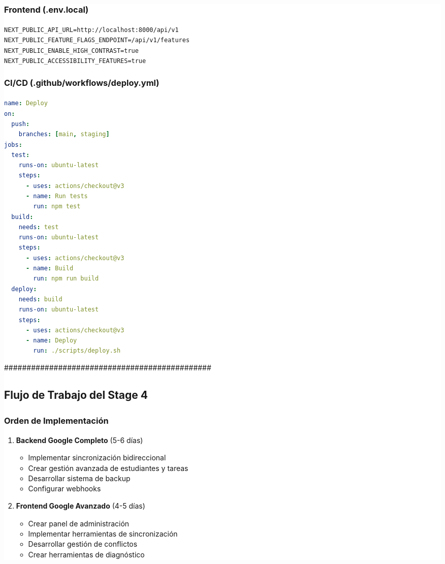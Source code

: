### Frontend (.env.local)
```env
NEXT_PUBLIC_API_URL=http://localhost:8000/api/v1
NEXT_PUBLIC_FEATURE_FLAGS_ENDPOINT=/api/v1/features
NEXT_PUBLIC_ENABLE_HIGH_CONTRAST=true
NEXT_PUBLIC_ACCESSIBILITY_FEATURES=true
```

### CI/CD (.github/workflows/deploy.yml)
```yaml
name: Deploy
on:
  push:
    branches: [main, staging]
jobs:
  test:
    runs-on: ubuntu-latest
    steps:
      - uses: actions/checkout@v3
      - name: Run tests
        run: npm test
  build:
    needs: test
    runs-on: ubuntu-latest
    steps:
      - uses: actions/checkout@v3
      - name: Build
        run: npm run build
  deploy:
    needs: build
    runs-on: ubuntu-latest
    steps:
      - uses: actions/checkout@v3
      - name: Deploy
        run: ./scripts/deploy.sh
```

##############################################
## Flujo de Trabajo del Stage 4

### Orden de Implementación
1. **Backend Google Completo** (5-6 días)
   - Implementar sincronización bidireccional
   - Crear gestión avanzada de estudiantes y tareas
   - Desarrollar sistema de backup
   - Configurar webhooks

2. **Frontend Google Avanzado** (4-5 días)
   - Crear panel de administración
   - Implementar herramientas de sincronización
   - Desarrollar gestión de conflictos
   - Crear herramientas de diagnóstico
